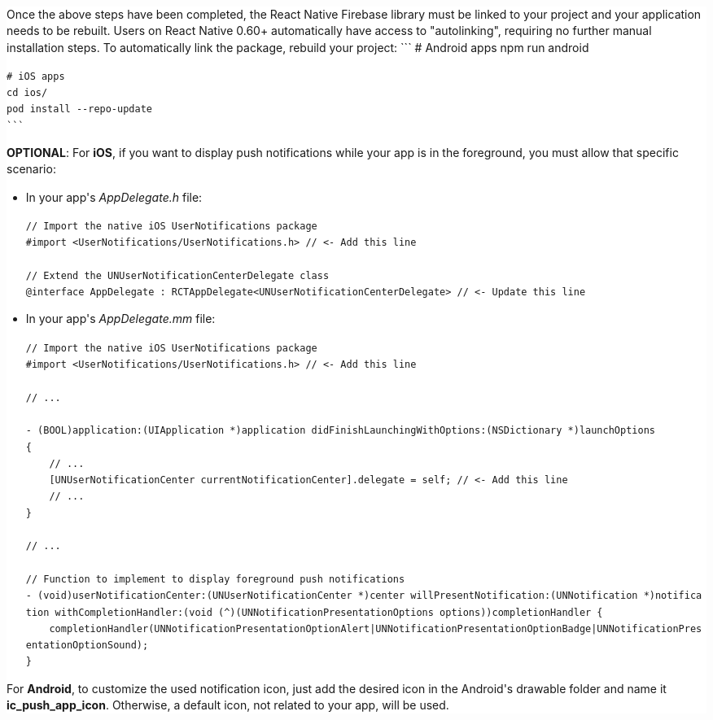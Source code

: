 Once the above steps have been completed, the React Native Firebase library must be linked to your project and your application needs to be rebuilt. Users on React Native 0.60+ automatically have access to "autolinking", requiring no further manual installation steps. To automatically link the package, rebuild your project:
    ```
    # Android apps
    npm run android

    # iOS apps
    cd ios/
    pod install --repo-update
    ```
    
**OPTIONAL**: For **iOS**, if you want to display push notifications while your app is in the foreground, you must allow that specific scenario:

* In your app's _AppDelegate.h_ file:
    ```
    // Import the native iOS UserNotifications package
    #import <UserNotifications/UserNotifications.h> // <- Add this line

    // Extend the UNUserNotificationCenterDelegate class
    @interface AppDelegate : RCTAppDelegate<UNUserNotificationCenterDelegate> // <- Update this line
    ```

* In your app's _AppDelegate.mm_ file:
    ```
    // Import the native iOS UserNotifications package
    #import <UserNotifications/UserNotifications.h> // <- Add this line

    // ...

    - (BOOL)application:(UIApplication *)application didFinishLaunchingWithOptions:(NSDictionary *)launchOptions
    {
        // ...
        [UNUserNotificationCenter currentNotificationCenter].delegate = self; // <- Add this line
        // ...
    }
    
    // ...

    // Function to implement to display foreground push notifications
    - (void)userNotificationCenter:(UNUserNotificationCenter *)center willPresentNotification:(UNNotification *)notification withCompletionHandler:(void (^)(UNNotificationPresentationOptions options))completionHandler {
        completionHandler(UNNotificationPresentationOptionAlert|UNNotificationPresentationOptionBadge|UNNotificationPresentationOptionSound);
    }
    ```

For **Android**, to customize the used notification icon, just add the desired icon in the Android's drawable folder and name it **ic_push_app_icon**. Otherwise, a default icon, not related to your app, will be used.
